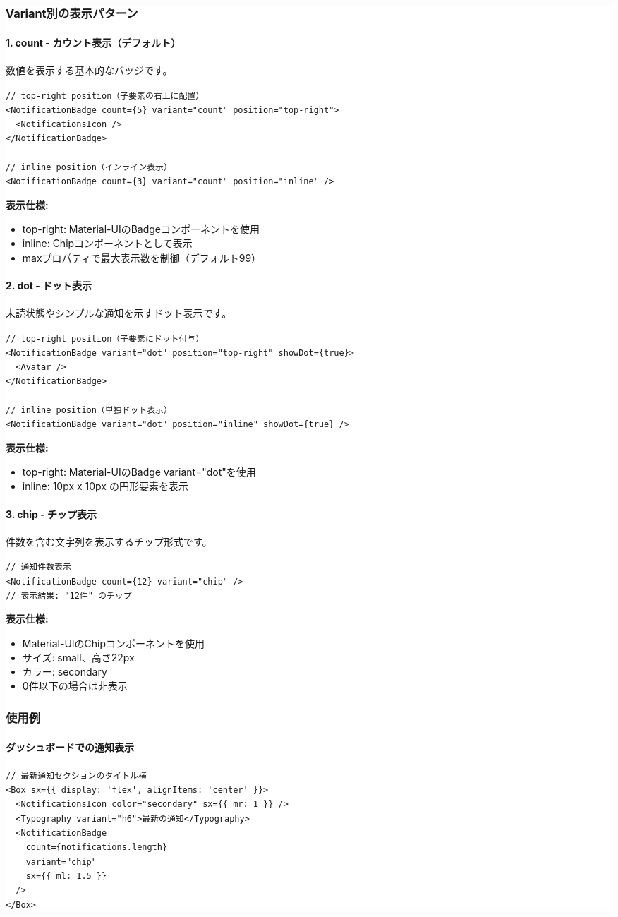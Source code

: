 ### Variant別の表示パターン

#### 1. count - カウント表示（デフォルト）
数値を表示する基本的なバッジです。

```tsx
// top-right position（子要素の右上に配置）
<NotificationBadge count={5} variant="count" position="top-right">
  <NotificationsIcon />
</NotificationBadge>

// inline position（インライン表示）
<NotificationBadge count={3} variant="count" position="inline" />
```

**表示仕様:**
- top-right: Material-UIのBadgeコンポーネントを使用
- inline: Chipコンポーネントとして表示
- maxプロパティで最大表示数を制御（デフォルト99）

#### 2. dot - ドット表示
未読状態やシンプルな通知を示すドット表示です。

```tsx
// top-right position（子要素にドット付与）
<NotificationBadge variant="dot" position="top-right" showDot={true}>
  <Avatar />
</NotificationBadge>

// inline position（単独ドット表示）
<NotificationBadge variant="dot" position="inline" showDot={true} />
```

**表示仕様:**
- top-right: Material-UIのBadge variant="dot"を使用
- inline: 10px x 10px の円形要素を表示

#### 3. chip - チップ表示
件数を含む文字列を表示するチップ形式です。

```tsx
// 通知件数表示
<NotificationBadge count={12} variant="chip" />
// 表示結果: "12件" のチップ
```

**表示仕様:**
- Material-UIのChipコンポーネントを使用
- サイズ: small、高さ22px
- カラー: secondary
- 0件以下の場合は非表示

### 使用例

#### ダッシュボードでの通知表示
```tsx
// 最新通知セクションのタイトル横
<Box sx={{ display: 'flex', alignItems: 'center' }}>
  <NotificationsIcon color="secondary" sx={{ mr: 1 }} />
  <Typography variant="h6">最新の通知</Typography>
  <NotificationBadge 
    count={notifications.length} 
    variant="chip" 
    sx={{ ml: 1.5 }}
  />
</Box>

```